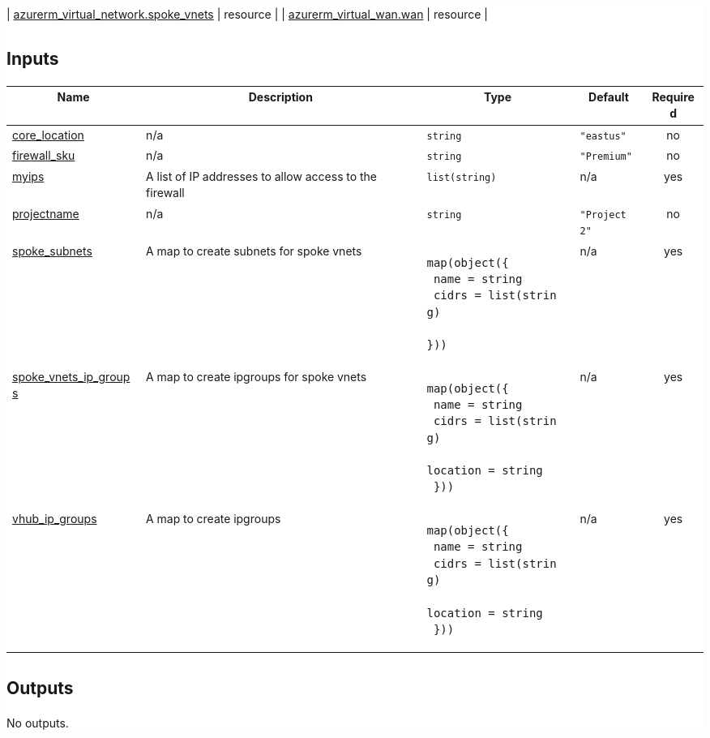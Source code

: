 | [azurerm_virtual_network.spoke_vnets](https://registry.terraform.io/providers/hashicorp/azurerm/latest/docs/resources/virtual_network) | resource |
| [azurerm_virtual_wan.wan](https://registry.terraform.io/providers/hashicorp/azurerm/latest/docs/resources/virtual_wan) | resource |

## Inputs

| Name | Description | Type | Default | Required |
|------|-------------|------|---------|:--------:|
| <a name="input_core_location"></a> [core\_location](#input\_core\_location) | n/a | `string` | `"eastus"` | no |
| <a name="input_firewall_sku"></a> [firewall\_sku](#input\_firewall\_sku) | n/a | `string` | `"Premium"` | no |
| <a name="input_myips"></a> [myips](#input\_myips) | A list of IP addresses to allow access to the firewall | `list(string)` | n/a | yes |
| <a name="input_projectname"></a> [projectname](#input\_projectname) | n/a | `string` | `"Project2"` | no |
| <a name="input_spoke_subnets"></a> [spoke\_subnets](#input\_spoke\_subnets) | A map to create subnets for spoke vnets | <pre>map(object({<br>    name  = string<br>    cidrs = list(string)<br>  }))</pre> | n/a | yes |
| <a name="input_spoke_vnets_ip_groups"></a> [spoke\_vnets\_ip\_groups](#input\_spoke\_vnets\_ip\_groups) | A map to create ipgroups for spoke vnets | <pre>map(object({<br>    name     = string<br>    cidrs    = list(string)<br>    location = string<br>  }))</pre> | n/a | yes |
| <a name="input_vhub_ip_groups"></a> [vhub\_ip\_groups](#input\_vhub\_ip\_groups) | A map to create ipgroups | <pre>map(object({<br>    name     = string<br>    cidrs    = list(string)<br>    location = string<br>  }))</pre> | n/a | yes |

## Outputs

No outputs.
